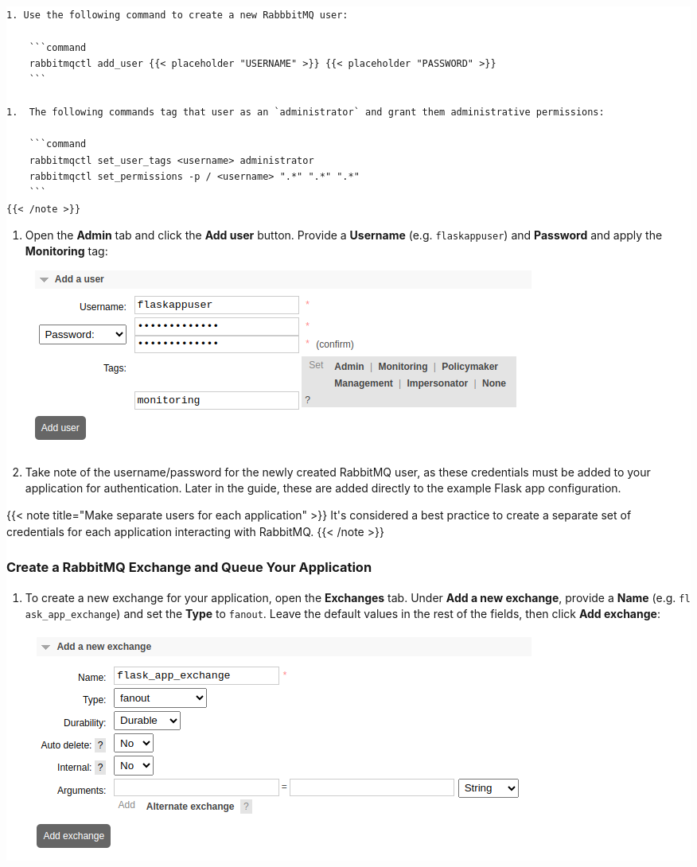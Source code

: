     1. Use the following command to create a new RabbbitMQ user:

        ```command
        rabbitmqctl add_user {{< placeholder "USERNAME" >}} {{< placeholder "PASSWORD" >}}
        ```

    1.  The following commands tag that user as an `administrator` and grant them administrative permissions:

        ```command
        rabbitmqctl set_user_tags <username> administrator
        rabbitmqctl set_permissions -p / <username> ".*" ".*" ".*"
        ```
    {{< /note >}}

1.  Open the **Admin** tab and click the **Add user** button. Provide a **Username** (e.g. `flaskappuser`) and **Password** and apply the **Monitoring** tag:

    ![The RabbitMQ Admin interface showing the user creation process.](rabbitmq-create-user.png)

1.  Take note of the username/password for the newly created RabbitMQ user, as these credentials must be added to your application for authentication. Later in the guide, these are added directly to the example Flask app configuration.

{{< note title="Make separate users for each application" >}}
It's considered a best practice to create a separate set of credentials for each application interacting with RabbitMQ.
{{< /note >}}

### Create a RabbitMQ Exchange and Queue Your Application

1.  To create a new exchange for your application, open the **Exchanges** tab. Under **Add a new exchange**, provide a **Name** (e.g. `flask_app_exchange`) and set the **Type** to `fanout`. Leave the default values in the rest of the fields, then click **Add exchange**:

    ![The RabbitMQ interface showing steps to create a new exchange.](rabbitmq-create-exchange.png)
